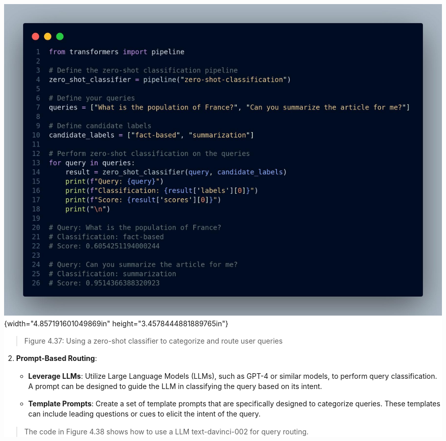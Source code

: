![](media/media/image34.jpg){width="4.857191601049869in"
height="3.4578444881889765in"}

> Figure 4.37: Using a zero-shot classifier to categorize and route user
> queries

2.  **Prompt-Based Routing**:

    -   **Leverage LLMs**: Utilize Large Language Models (LLMs), such as
        GPT-4 or similar models, to perform query classification. A
        prompt can be designed to guide the LLM in classifying the query
        based on its intent.

    -   **Template Prompts**: Create a set of template prompts that are
        specifically designed to categorize queries. These templates can
        include leading questions or cues to elicit the intent of the
        query.

> The code in Figure 4.38 shows how to use a LLM text-davinci-002 for
> query routing.
>